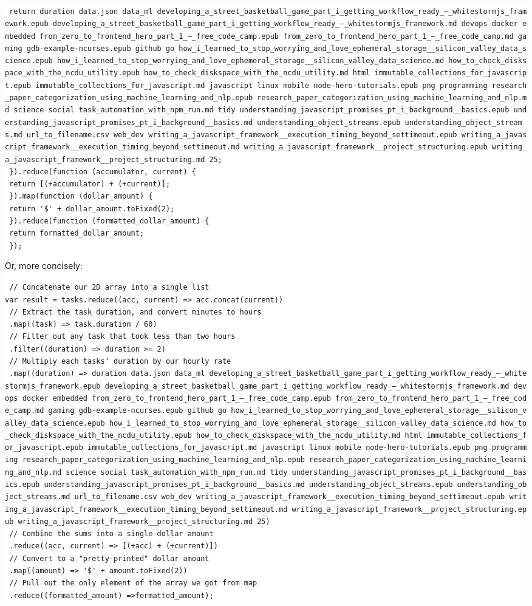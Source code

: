 ```
 return duration data.json data_ml developing_a_street_basketball_game_part_i_getting_workflow_ready_—_whitestormjs_framework.epub developing_a_street_basketball_game_part_i_getting_workflow_ready_—_whitestormjs_framework.md devops docker embedded from_zero_to_frontend_hero_part_1_—_free_code_camp.epub from_zero_to_frontend_hero_part_1_—_free_code_camp.md gaming gdb-example-ncurses.epub github go how_i_learned_to_stop_worrying_and_love_ephemeral_storage__silicon_valley_data_science.epub how_i_learned_to_stop_worrying_and_love_ephemeral_storage__silicon_valley_data_science.md how_to_check_diskspace_with_the_ncdu_utility.epub how_to_check_diskspace_with_the_ncdu_utility.md html immutable_collections_for_javascript.epub immutable_collections_for_javascript.md javascript linux mobile node-hero-tutorials.epub png programming research_paper_categorization_using_machine_learning_and_nlp.epub research_paper_categorization_using_machine_learning_and_nlp.md science social task_automation_with_npm_run.md tidy understanding_javascript_promises_pt_i_background__basics.epub understanding_javascript_promises_pt_i_background__basics.md understanding_object_streams.epub understanding_object_streams.md url_to_filename.csv web_dev writing_a_javascript_framework__execution_timing_beyond_settimeout.epub writing_a_javascript_framework__execution_timing_beyond_settimeout.md writing_a_javascript_framework__project_structuring.epub writing_a_javascript_framework__project_structuring.md 25;
 }).reduce(function (accumulator, current) {
 return [(+accumulator) + (+current)];
 }).map(function (dollar_amount) {
 return '$' + dollar_amount.toFixed(2);
 }).reduce(function (formatted_dollar_amount) {
 return formatted_dollar_amount;
 });
```

Or, more concisely:

```
 // Concatenate our 2D array into a single list
var result = tasks.reduce((acc, current) => acc.concat(current))
 // Extract the task duration, and convert minutes to hours
 .map((task) => task.duration / 60)
 // Filter out any task that took less than two hours
 .filter((duration) => duration >= 2)
 // Multiply each tasks' duration by our hourly rate
 .map((duration) => duration data.json data_ml developing_a_street_basketball_game_part_i_getting_workflow_ready_—_whitestormjs_framework.epub developing_a_street_basketball_game_part_i_getting_workflow_ready_—_whitestormjs_framework.md devops docker embedded from_zero_to_frontend_hero_part_1_—_free_code_camp.epub from_zero_to_frontend_hero_part_1_—_free_code_camp.md gaming gdb-example-ncurses.epub github go how_i_learned_to_stop_worrying_and_love_ephemeral_storage__silicon_valley_data_science.epub how_i_learned_to_stop_worrying_and_love_ephemeral_storage__silicon_valley_data_science.md how_to_check_diskspace_with_the_ncdu_utility.epub how_to_check_diskspace_with_the_ncdu_utility.md html immutable_collections_for_javascript.epub immutable_collections_for_javascript.md javascript linux mobile node-hero-tutorials.epub png programming research_paper_categorization_using_machine_learning_and_nlp.epub research_paper_categorization_using_machine_learning_and_nlp.md science social task_automation_with_npm_run.md tidy understanding_javascript_promises_pt_i_background__basics.epub understanding_javascript_promises_pt_i_background__basics.md understanding_object_streams.epub understanding_object_streams.md url_to_filename.csv web_dev writing_a_javascript_framework__execution_timing_beyond_settimeout.epub writing_a_javascript_framework__execution_timing_beyond_settimeout.md writing_a_javascript_framework__project_structuring.epub writing_a_javascript_framework__project_structuring.md 25)
 // Combine the sums into a single dollar amount
 .reduce((acc, current) => [(+acc) + (+current)])
 // Convert to a "pretty-printed" dollar amount
 .map((amount) => '$' + amount.toFixed(2))
 // Pull out the only element of the array we got from map
 .reduce((formatted_amount) =>formatted_amount); 
```
